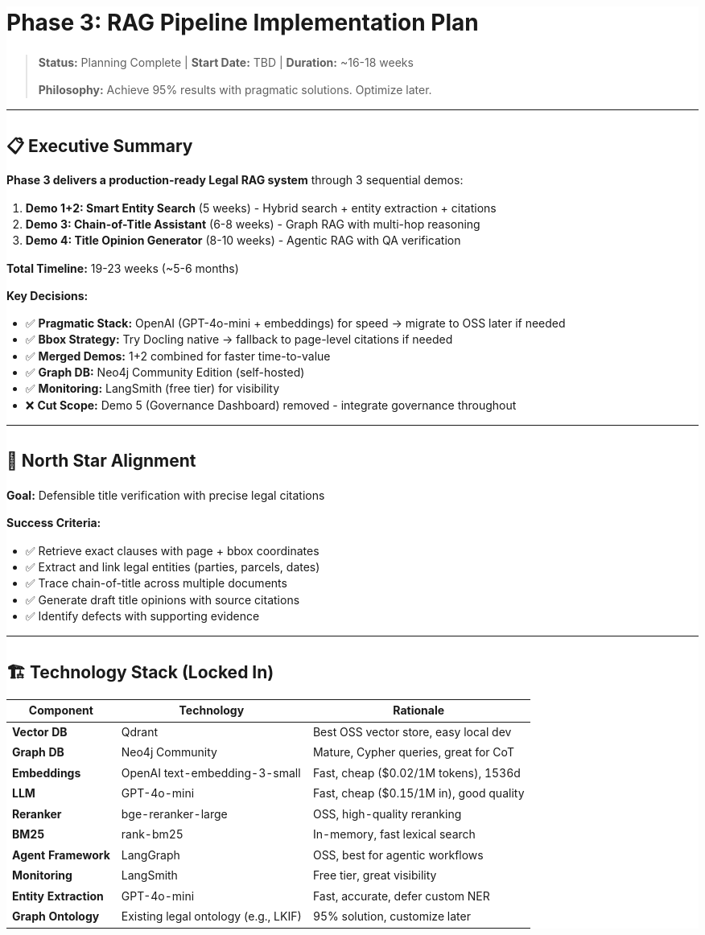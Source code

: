 # Phase 3: RAG Pipeline Implementation Plan

> **Status:** Planning Complete | **Start Date:** TBD | **Duration:** ~16-18 weeks
>
> **Philosophy:** Achieve 95% results with pragmatic solutions. Optimize later.

---

## 📋 Executive Summary

**Phase 3 delivers a production-ready Legal RAG system** through 3 sequential demos:

1. **Demo 1+2: Smart Entity Search** (5 weeks) - Hybrid search + entity extraction + citations
2. **Demo 3: Chain-of-Title Assistant** (6-8 weeks) - Graph RAG with multi-hop reasoning
3. **Demo 4: Title Opinion Generator** (8-10 weeks) - Agentic RAG with QA verification

**Total Timeline:** 19-23 weeks (~5-6 months)

**Key Decisions:**
- ✅ **Pragmatic Stack:** OpenAI (GPT-4o-mini + embeddings) for speed → migrate to OSS later if needed
- ✅ **Bbox Strategy:** Try Docling native → fallback to page-level citations if needed
- ✅ **Merged Demos:** 1+2 combined for faster time-to-value
- ✅ **Graph DB:** Neo4j Community Edition (self-hosted)
- ✅ **Monitoring:** LangSmith (free tier) for visibility
- ❌ **Cut Scope:** Demo 5 (Governance Dashboard) removed - integrate governance throughout

---

## 🎯 North Star Alignment

**Goal:** Defensible title verification with precise legal citations

**Success Criteria:**
- ✅ Retrieve exact clauses with page + bbox coordinates
- ✅ Extract and link legal entities (parties, parcels, dates)
- ✅ Trace chain-of-title across multiple documents
- ✅ Generate draft title opinions with source citations
- ✅ Identify defects with supporting evidence

---

## 🏗️ Technology Stack (Locked In)

| Component | Technology | Rationale |
|-----------|-----------|-----------|
| **Vector DB** | Qdrant | Best OSS vector store, easy local dev |
| **Graph DB** | Neo4j Community | Mature, Cypher queries, great for CoT |
| **Embeddings** | OpenAI text-embedding-3-small | Fast, cheap ($0.02/1M tokens), 1536d |
| **LLM** | GPT-4o-mini | Fast, cheap ($0.15/1M in), good quality |
| **Reranker** | bge-reranker-large | OSS, high-quality reranking |
| **BM25** | rank-bm25 | In-memory, fast lexical search |
| **Agent Framework** | LangGraph | OSS, best for agentic workflows |
| **Monitoring** | LangSmith | Free tier, great visibility |
| **Entity Extraction** | GPT-4o-mini | Fast, accurate, defer custom NER |
| **Graph Ontology** | Existing legal ontology (e.g., LKIF) | 95% solution, customize later |
